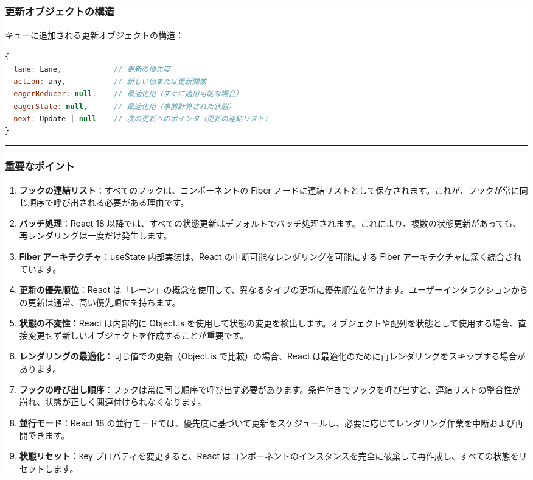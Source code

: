 
### 更新オブジェクトの構造

キューに追加される更新オブジェクトの構造：

```javascript
{
  lane: Lane,            // 更新の優先度
  action: any,           // 新しい値または更新関数
  eagerReducer: null,    // 最適化用（すぐに適用可能な場合）
  eagerState: null,      // 最適化用（事前計算された状態）
  next: Update | null    // 次の更新へのポインタ（更新の連結リスト）
}
```

---

### 重要なポイント

1. **フックの連結リスト**：すべてのフックは、コンポーネントの Fiber ノードに連結リストとして保存されます。これが、フックが常に同じ順序で呼び出される必要がある理由です。

2. **バッチ処理**：React 18 以降では、すべての状態更新はデフォルトでバッチ処理されます。これにより、複数の状態更新があっても、再レンダリングは一度だけ発生します。

3. **Fiber アーキテクチャ**：useState 内部実装は、React の中断可能なレンダリングを可能にする Fiber アーキテクチャに深く統合されています。

4. **更新の優先順位**：React は「レーン」の概念を使用して、異なるタイプの更新に優先順位を付けます。ユーザーインタラクションからの更新は通常、高い優先順位を持ちます。

5. **状態の不変性**：React は内部的に Object.is を使用して状態の変更を検出します。オブジェクトや配列を状態として使用する場合、直接変更せず新しいオブジェクトを作成することが重要です。

6. **レンダリングの最適化**：同じ値での更新（Object.is で比較）の場合、React は最適化のために再レンダリングをスキップする場合があります。

7. **フックの呼び出し順序**：フックは常に同じ順序で呼び出す必要があります。条件付きでフックを呼び出すと、連結リストの整合性が崩れ、状態が正しく関連付けられなくなります。

8. **並行モード**：React 18 の並行モードでは、優先度に基づいて更新をスケジュールし、必要に応じてレンダリング作業を中断および再開できます。

9. **状態リセット**：key プロパティを変更すると、React はコンポーネントのインスタンスを完全に破棄して再作成し、すべての状態をリセットします。

